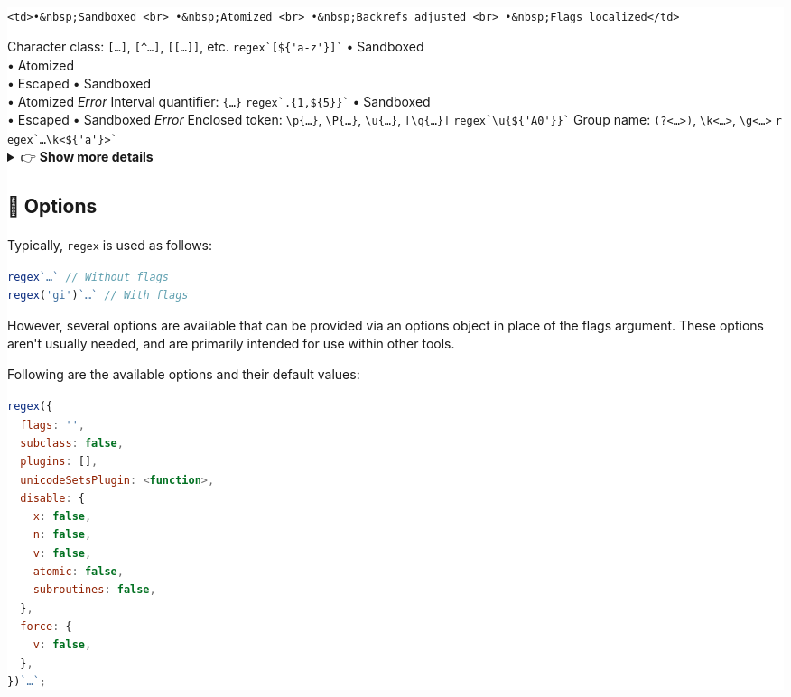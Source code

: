     <td>•&nbsp;Sandboxed <br> •&nbsp;Atomized <br> •&nbsp;Backrefs adjusted <br> •&nbsp;Flags localized</td>
  </tr>
  <tr valign="top">
    <td>Character class: <code>[…]</code>, <code>[^…]</code>, <code>[[…]]</code>, etc.</td>
    <td><code>regex`[${'a-z'}]`</code></td>
    <td>•&nbsp;Sandboxed <br> •&nbsp;Atomized <br> •&nbsp;Escaped</td>
    <td>•&nbsp;Sandboxed <br> •&nbsp;Atomized</td>
    <td><i>Error</i></td>
  </tr>
  <tr valign="top">
    <td>Interval quantifier: <code>{…}</code></td>
    <td><code>regex`.{1,${5}}`</code></td>
    <td rowspan="3">•&nbsp;Sandboxed <br> •&nbsp;Escaped</td>
    <td rowspan="3">•&nbsp;Sandboxed</td>
    <td rowspan="3"><i>Error</i></td>
  </tr>
  <tr valign="top">
    <td>Enclosed token: <code>\p{…}</code>, <code>\P{…}</code>, <code>\u{…}</code>, <code>[\q{…}]</code></td>
    <td><code>regex`\u{${'A0'}}`</code></td>
  </tr>
  <tr valign="top">
    <td>Group name: <code>(?<…>)</code>, <code>\k<…></code>, <code>\g<…></code></td>
    <td><code>regex`…\k<${'a'}>`</code></td>
  </tr>
</table>

<details><summary>👉 <b>Show more details</b></summary></details>

## 🔩 Options

Typically, `regex` is used as follows:

```js
regex`…` // Without flags
regex('gi')`…` // With flags
```

However, several options are available that can be provided via an options object in place of the flags argument. These options aren't usually needed, and are primarily intended for use within other tools.

Following are the available options and their default values:

```js
regex({
  flags: '',
  subclass: false,
  plugins: [],
  unicodeSetsPlugin: <function>,
  disable: {
    x: false,
    n: false,
    v: false,
    atomic: false,
    subroutines: false,
  },
  force: {
    v: false,
  },
})`…`;
```


[npm-version-src]: https://img.shields.io/npm/v/regex?color=78C372
[npm-version-href]: https://npmjs.com/package/regex
[npm-downloads-src]: https://img.shields.io/npm/dm/regex?color=78C372
[npm-downloads-href]: https://npmjs.com/package/regex
[bundle-src]: https://img.shields.io/bundlejs/size/regex?color=78C372&label=minzip
[bundle-href]: https://bundlejs.com/?q=regex&treeshake=[*]